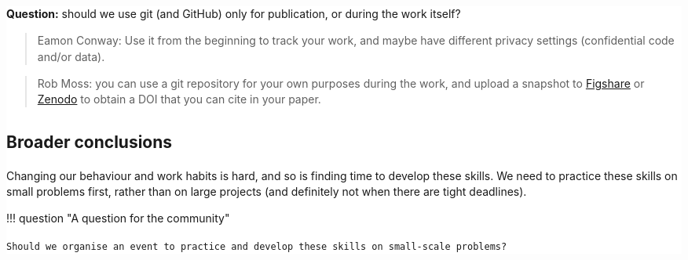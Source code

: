 **Question:** should we use git (and GitHub) only for publication, or during the work itself?

> Eamon Conway: Use it from the beginning to track your work, and maybe have different privacy settings (confidential code and/or data).

> Rob Moss: you can use a git repository for your own purposes during the work, and upload a snapshot to [Figshare](https://figshare.com/) or [Zenodo](https://zenodo.org/) to obtain a DOI that you can cite in your paper.

## Broader conclusions

Changing our behaviour and work habits is hard, and so is finding time to develop these skills.
We need to practice these skills on small problems first, rather than on large projects (and definitely not when there are tight deadlines).

!!! question "A question for the community"

    Should we organise an event to practice and develop these skills on small-scale problems?
